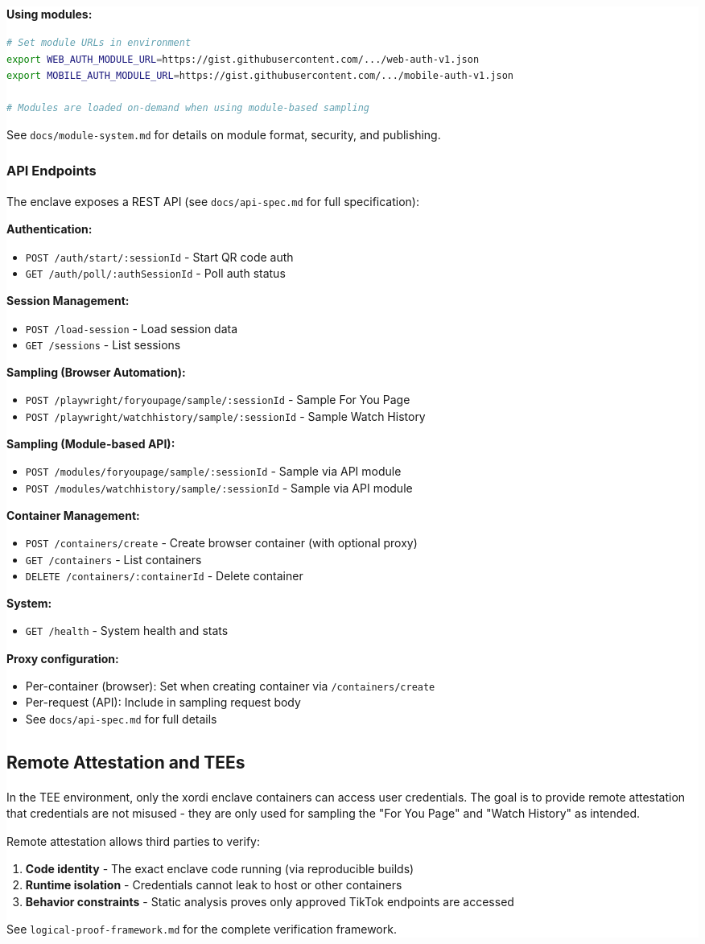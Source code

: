 **Using modules:**
```bash
# Set module URLs in environment
export WEB_AUTH_MODULE_URL=https://gist.githubusercontent.com/.../web-auth-v1.json
export MOBILE_AUTH_MODULE_URL=https://gist.githubusercontent.com/.../mobile-auth-v1.json

# Modules are loaded on-demand when using module-based sampling
```

See `docs/module-system.md` for details on module format, security, and publishing.

### API Endpoints

The enclave exposes a REST API (see `docs/api-spec.md` for full specification):

**Authentication:**
- `POST /auth/start/:sessionId` - Start QR code auth
- `GET /auth/poll/:authSessionId` - Poll auth status

**Session Management:**
- `POST /load-session` - Load session data
- `GET /sessions` - List sessions

**Sampling (Browser Automation):**
- `POST /playwright/foryoupage/sample/:sessionId` - Sample For You Page
- `POST /playwright/watchhistory/sample/:sessionId` - Sample Watch History

**Sampling (Module-based API):**
- `POST /modules/foryoupage/sample/:sessionId` - Sample via API module
- `POST /modules/watchhistory/sample/:sessionId` - Sample via API module

**Container Management:**
- `POST /containers/create` - Create browser container (with optional proxy)
- `GET /containers` - List containers
- `DELETE /containers/:containerId` - Delete container

**System:**
- `GET /health` - System health and stats

**Proxy configuration:**
- Per-container (browser): Set when creating container via `/containers/create`
- Per-request (API): Include in sampling request body
- See `docs/api-spec.md` for full details

## Remote Attestation and TEEs

In the TEE environment, only the xordi enclave containers can access user credentials. The goal is to provide remote attestation that credentials are not misused - they are only used for sampling the "For You Page" and "Watch History" as intended.

Remote attestation allows third parties to verify:
1. **Code identity** - The exact enclave code running (via reproducible builds)
2. **Runtime isolation** - Credentials cannot leak to host or other containers
3. **Behavior constraints** - Static analysis proves only approved TikTok endpoints are accessed

See `logical-proof-framework.md` for the complete verification framework.

